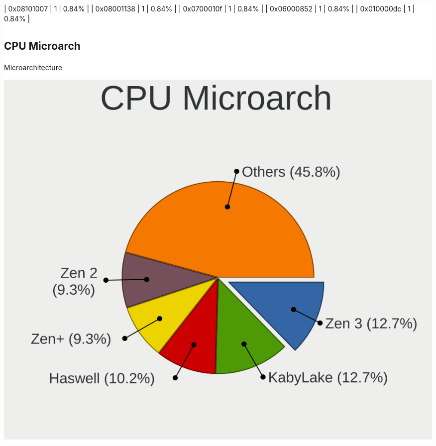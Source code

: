 | 0x08101007 | 1        | 0.84%   |
| 0x08001138 | 1        | 0.84%   |
| 0x0700010f | 1        | 0.84%   |
| 0x06000852 | 1        | 0.84%   |
| 0x010000dc | 1        | 0.84%   |

CPU Microarch
-------------

Microarchitecture

![CPU Microarch](./images/pie_chart/cpu_microarch.svg)

